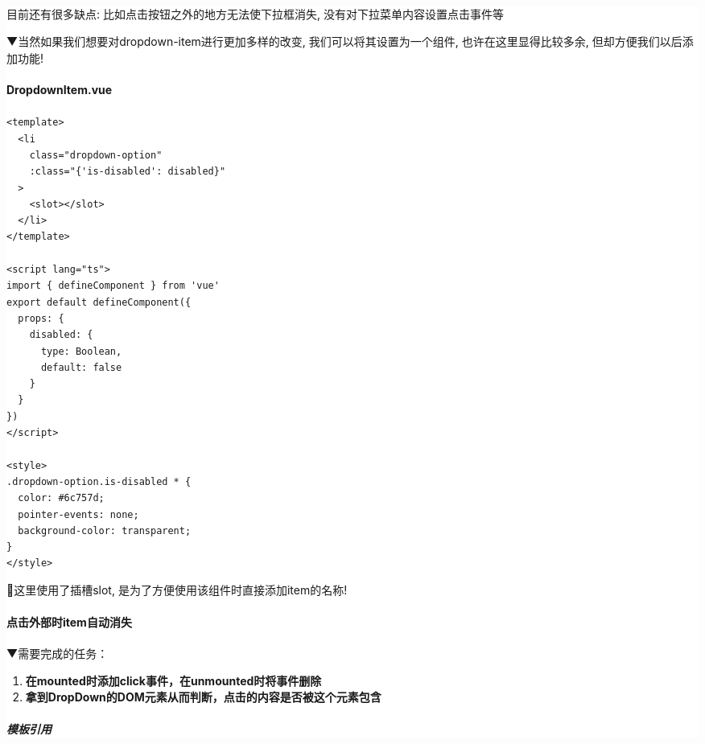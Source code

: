 

目前还有很多缺点:  比如点击按钮之外的地方无法使下拉框消失, 没有对下拉菜单内容设置点击事件等

 

▼当然如果我们想要对dropdown-item进行更加多样的改变, 我们可以将其设置为一个组件, 也许在这里显得比较多余, 但却方便我们以后添加功能! 

#### DropdownItem.vue

```vue
<template>
  <li
    class="dropdown-option"
    :class="{'is-disabled': disabled}"
  >
    <slot></slot>
  </li>
</template>

<script lang="ts">
import { defineComponent } from 'vue'
export default defineComponent({
  props: {
    disabled: {
      type: Boolean,
      default: false
    }
  }
})
</script>

<style>
.dropdown-option.is-disabled * {
  color: #6c757d;
  pointer-events: none;
  background-color: transparent;
}
</style>
```

🚩这里使用了插槽slot, 是为了方便使用该组件时直接添加item的名称!





#### 点击外部时item自动消失

 

▼需要完成的任务：

1. **在mounted时添加click事件，在unmounted时将事件删除**
2. **拿到DropDown的DOM元素从而判断，点击的内容是否被这个元素包含**



##### 模板引用
